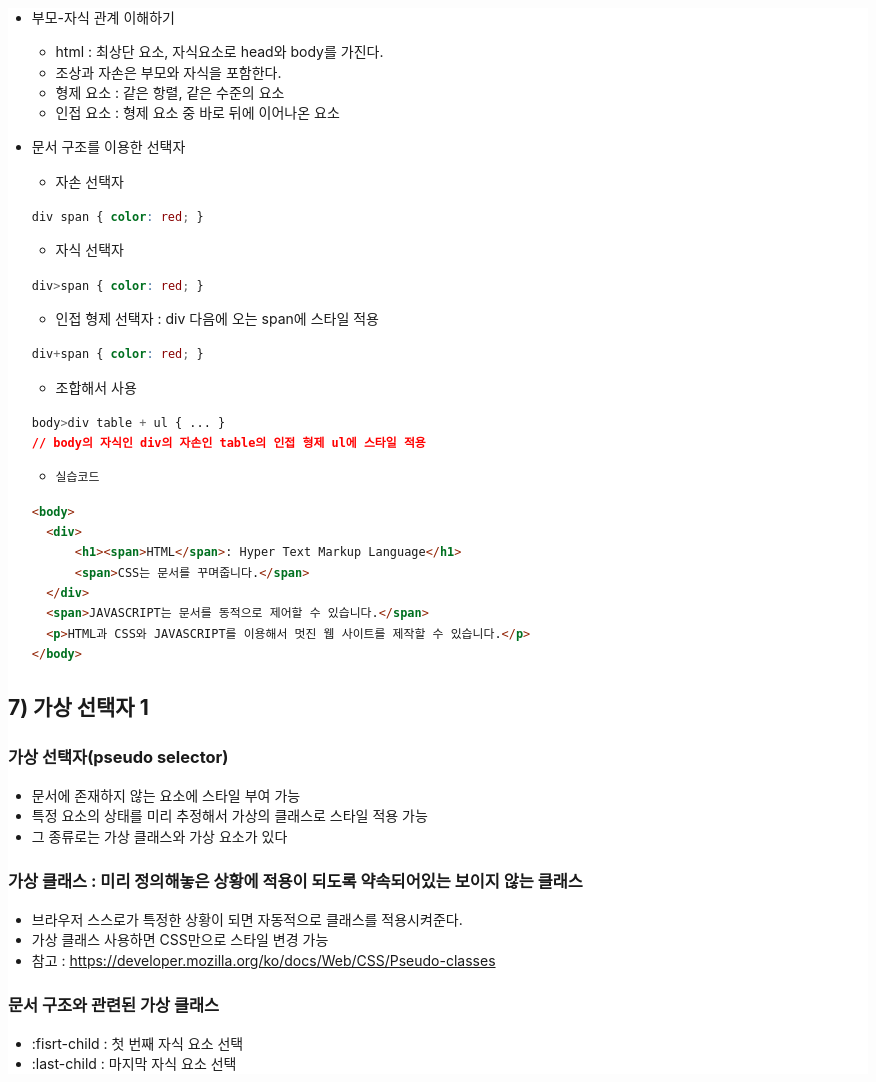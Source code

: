 - 부모-자식 관계 이해하기
  - html : 최상단 요소, 자식요소로 head와 body를 가진다.
  - 조상과 자손은 부모와 자식을 포함한다.
  - 형제 요소 : 같은 항렬, 같은 수준의 요소
  - 인접 요소 : 형제 요소 중 바로 뒤에 이어나온 요소

- 문서 구조를 이용한 선택자
  - 자손 선택자
  ```css
  div span { color: red; }
  ```
  
  - 자식 선택자
  ```css
  div>span { color: red; }
  ```
  
  - 인접 형제 선택자 : div 다음에 오는 span에 스타일 적용
  ```css
  div+span { color: red; }
  ```
  
  - 조합해서 사용
  ```css
  body>div table + ul { ... }
  // body의 자식인 div의 자손인 table의 인접 형제 ul에 스타일 적용
  ```
  
  - `실습코드`
  ```html
  <body>
    <div>
        <h1><span>HTML</span>: Hyper Text Markup Language</h1>
        <span>CSS는 문서를 꾸며줍니다.</span>
    </div>
    <span>JAVASCRIPT는 문서를 동적으로 제어할 수 있습니다.</span>
    <p>HTML과 CSS와 JAVASCRIPT를 이용해서 멋진 웹 사이트를 제작할 수 있습니다.</p>
  </body>
  ```
  
## 7) 가상 선택자 1

### 가상 선택자(pseudo selector)
- 문서에 존재하지 않는 요소에 스타일 부여 가능
- 특정 요소의 상태를 미리 추정해서 가상의 클래스로 스타일 적용 가능
- 그 종류로는 가상 클래스와 가상 요소가 있다

### 가상 클래스 : 미리 정의해놓은 상황에 적용이 되도록 약속되어있는 보이지 않는 클래스
- 브라우저 스스로가 특정한 상황이 되면 자동적으로 클래스를 적용시켜준다.
- 가상 클래스 사용하면 CSS만으로 스타일 변경 가능
- 참고 : https://developer.mozilla.org/ko/docs/Web/CSS/Pseudo-classes

### 문서 구조와 관련된 가상 클래스
- :fisrt-child : 첫 번째 자식 요소 선택
- :last-child : 마지막 자식 요소 선택
